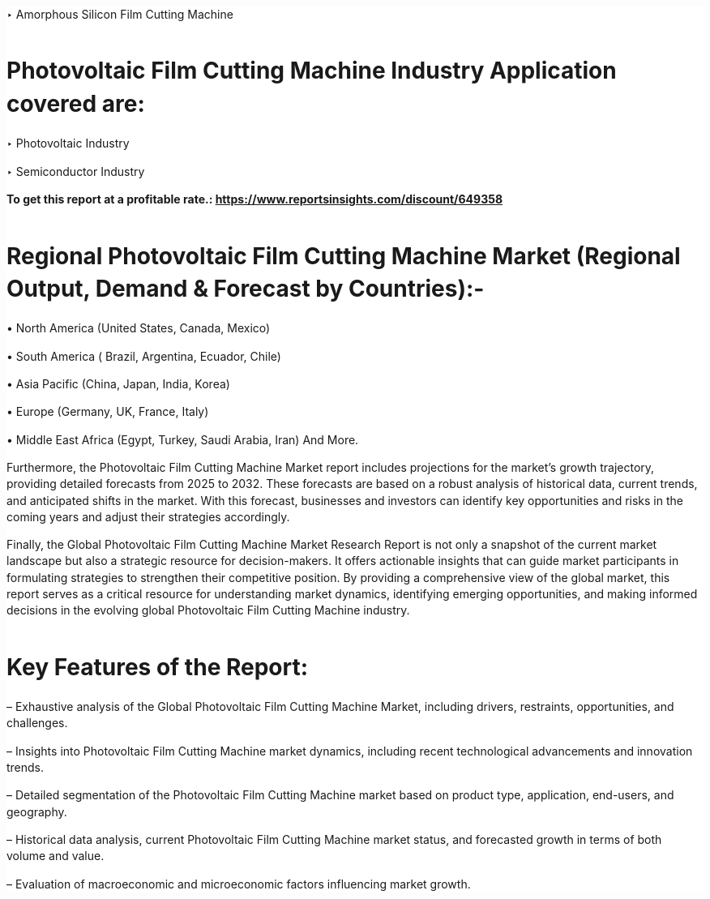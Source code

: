 ‣ Amorphous Silicon Film Cutting Machine

# <strong>Photovoltaic Film Cutting Machine Industry Application covered are:</strong>

‣ Photovoltaic Industry

‣ Semiconductor Industry

<strong>To get this report at a profitable rate.: <a href=https://www.reportsinsights.com/discount/649358>https://www.reportsinsights.com/discount/649358</a></strong>

# <strong>Regional Photovoltaic Film Cutting Machine Market (Regional Output, Demand &amp; Forecast by Countries):-</strong>

• North America (United States, Canada, Mexico)

• South America ( Brazil, Argentina, Ecuador, Chile)

• Asia Pacific (China, Japan, India, Korea)

• Europe (Germany, UK, France, Italy)

• Middle East Africa (Egypt, Turkey, Saudi Arabia, Iran) And More.

Furthermore, the Photovoltaic Film Cutting Machine Market report includes projections for the market’s growth trajectory, providing detailed forecasts from 2025 to 2032. These forecasts are based on a robust analysis of historical data, current trends, and anticipated shifts in the market. With this forecast, businesses and investors can identify key opportunities and risks in the coming years and adjust their strategies accordingly.

Finally, the Global Photovoltaic Film Cutting Machine Market Research Report is not only a snapshot of the current market landscape but also a strategic resource for decision-makers. It offers actionable insights that can guide market participants in formulating strategies to strengthen their competitive position. By providing a comprehensive view of the global market, this report serves as a critical resource for understanding market dynamics, identifying emerging opportunities, and making informed decisions in the evolving global Photovoltaic Film Cutting Machine industry.

# <strong>Key Features of the Report:</strong>

– Exhaustive analysis of the Global Photovoltaic Film Cutting Machine Market, including drivers, restraints, opportunities, and challenges.

– Insights into Photovoltaic Film Cutting Machine market dynamics, including recent technological advancements and innovation trends.

– Detailed segmentation of the Photovoltaic Film Cutting Machine market based on product type, application, end-users, and geography.

– Historical data analysis, current Photovoltaic Film Cutting Machine market status, and forecasted growth in terms of both volume and value.

– Evaluation of macroeconomic and microeconomic factors influencing market growth.
